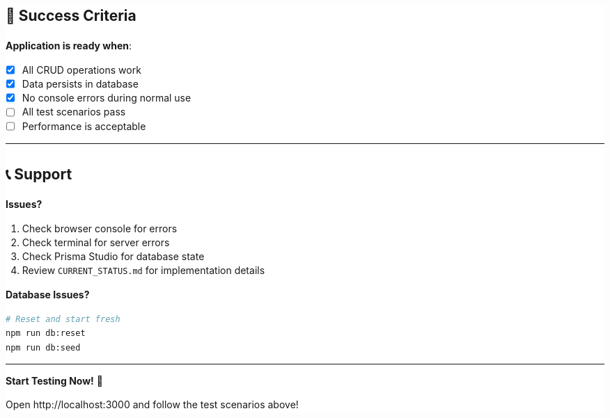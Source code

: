 
## 🎉 Success Criteria

**Application is ready when**:
- [x] All CRUD operations work
- [x] Data persists in database
- [x] No console errors during normal use
- [ ] All test scenarios pass
- [ ] Performance is acceptable

---

## 📞 Support

**Issues?**
1. Check browser console for errors
2. Check terminal for server errors
3. Check Prisma Studio for database state
4. Review `CURRENT_STATUS.md` for implementation details

**Database Issues?**
```bash
# Reset and start fresh
npm run db:reset
npm run db:seed
```

---

**Start Testing Now!** 🚀

Open http://localhost:3000 and follow the test scenarios above!


